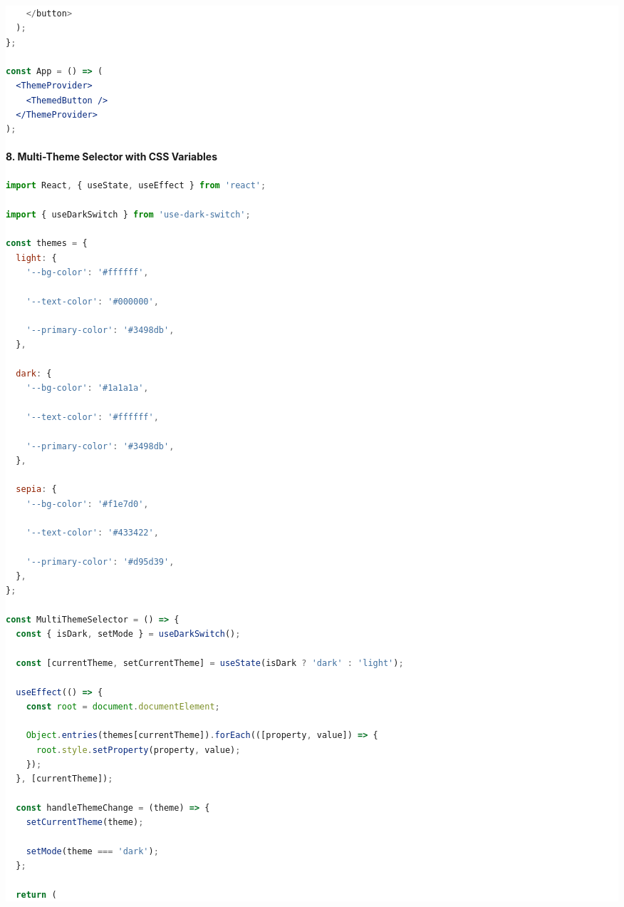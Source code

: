```jsx
    </button>
  );
};

const App = () => (
  <ThemeProvider>
    <ThemedButton />
  </ThemeProvider>
);
```

#### 8. Multi-Theme Selector with CSS Variables

```jsx
import React, { useState, useEffect } from 'react';

import { useDarkSwitch } from 'use-dark-switch';

const themes = {
  light: {
    '--bg-color': '#ffffff',

    '--text-color': '#000000',

    '--primary-color': '#3498db',
  },

  dark: {
    '--bg-color': '#1a1a1a',

    '--text-color': '#ffffff',

    '--primary-color': '#3498db',
  },

  sepia: {
    '--bg-color': '#f1e7d0',

    '--text-color': '#433422',

    '--primary-color': '#d95d39',
  },
};

const MultiThemeSelector = () => {
  const { isDark, setMode } = useDarkSwitch();

  const [currentTheme, setCurrentTheme] = useState(isDark ? 'dark' : 'light');

  useEffect(() => {
    const root = document.documentElement;

    Object.entries(themes[currentTheme]).forEach(([property, value]) => {
      root.style.setProperty(property, value);
    });
  }, [currentTheme]);

  const handleThemeChange = (theme) => {
    setCurrentTheme(theme);

    setMode(theme === 'dark');
  };

  return (
```
